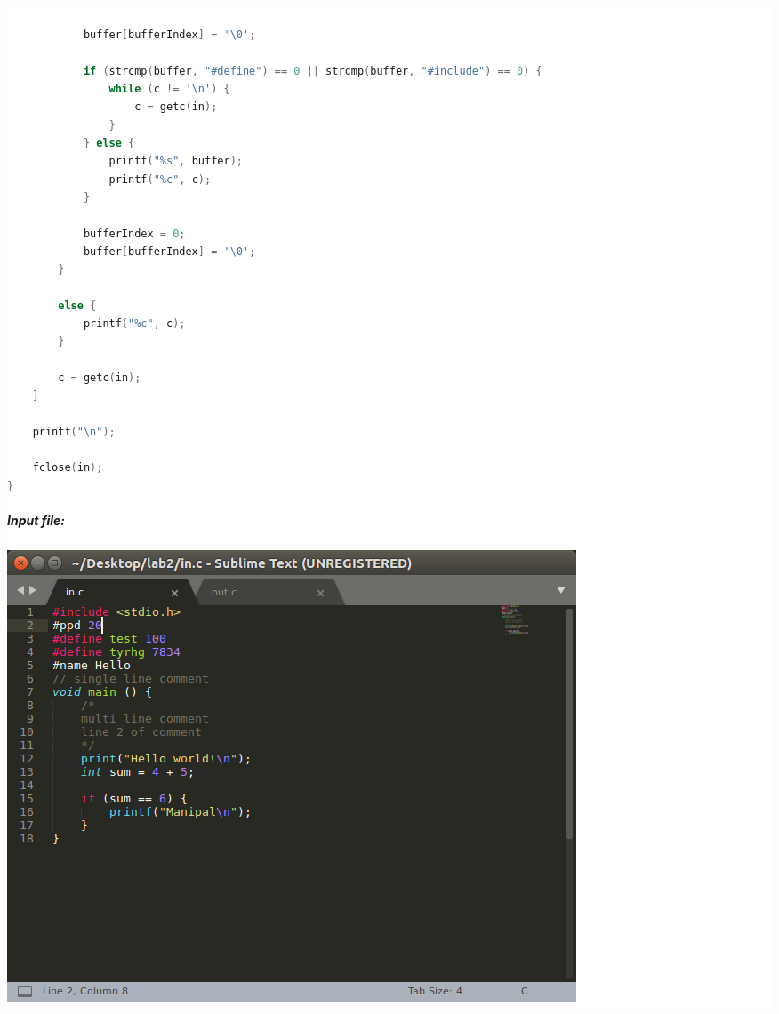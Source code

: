 ```c

			buffer[bufferIndex] = '\0';

			if (strcmp(buffer, "#define") == 0 || strcmp(buffer, "#include") == 0) {
				while (c != '\n') {
					c = getc(in);
				}
			} else {
				printf("%s", buffer);
				printf("%c", c);
			}

			bufferIndex = 0;
			buffer[bufferIndex] = '\0';
		}

		else {
			printf("%c", c);
		}

		c = getc(in);
	}

	printf("\n");

	fclose(in);
}
```

##### Input file:
![q2a](./screenshot/q2a.png)
